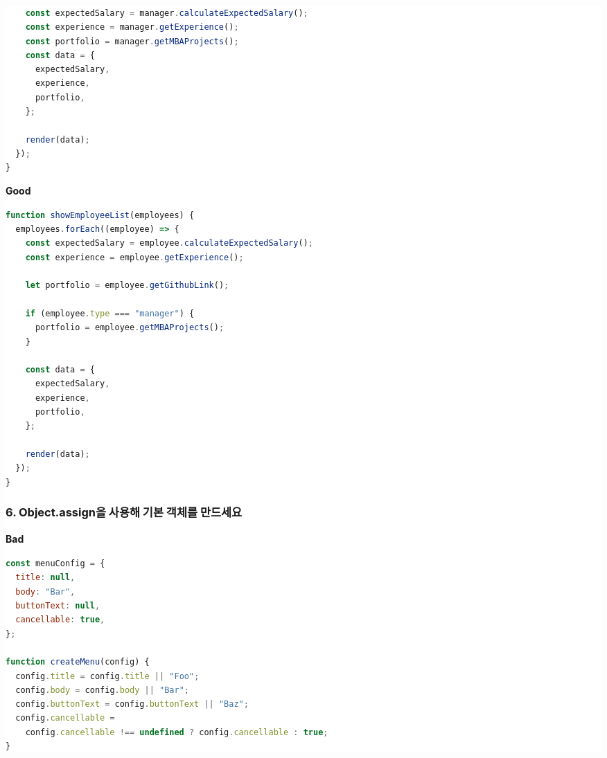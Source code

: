 ```javascript
    const expectedSalary = manager.calculateExpectedSalary();
    const experience = manager.getExperience();
    const portfolio = manager.getMBAProjects();
    const data = {
      expectedSalary,
      experience,
      portfolio,
    };

    render(data);
  });
}
```

**Good**

```javascript
function showEmployeeList(employees) {
  employees.forEach((employee) => {
    const expectedSalary = employee.calculateExpectedSalary();
    const experience = employee.getExperience();

    let portfolio = employee.getGithubLink();

    if (employee.type === "manager") {
      portfolio = employee.getMBAProjects();
    }

    const data = {
      expectedSalary,
      experience,
      portfolio,
    };

    render(data);
  });
}
```

### 6. Object.assign을 사용해 기본 객체를 만드세요

**Bad**

```javascript
const menuConfig = {
  title: null,
  body: "Bar",
  buttonText: null,
  cancellable: true,
};

function createMenu(config) {
  config.title = config.title || "Foo";
  config.body = config.body || "Bar";
  config.buttonText = config.buttonText || "Baz";
  config.cancellable =
    config.cancellable !== undefined ? config.cancellable : true;
}
```
